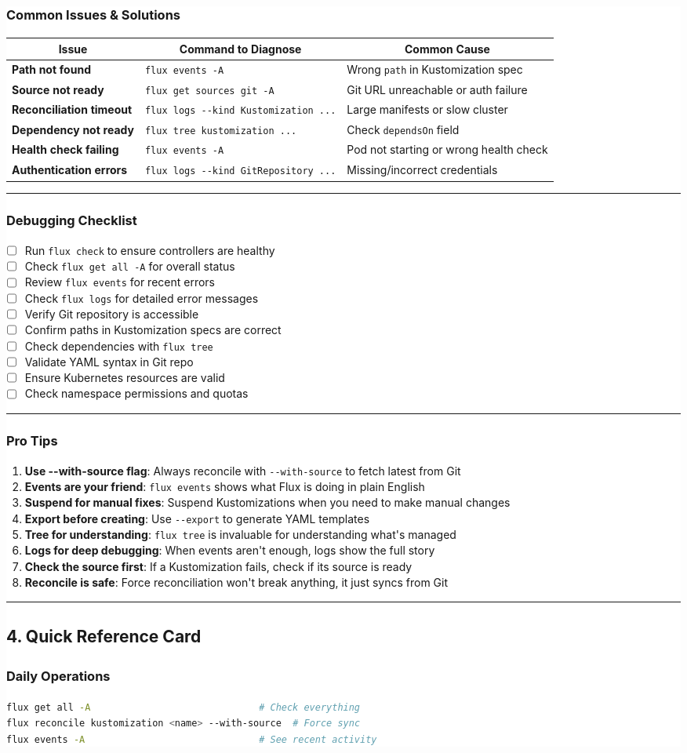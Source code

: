 
### Common Issues & Solutions

| Issue | Command to Diagnose | Common Cause |
|-------|---------------------|--------------|
| **Path not found** | `flux events -A` | Wrong `path` in Kustomization spec |
| **Source not ready** | `flux get sources git -A` | Git URL unreachable or auth failure |
| **Reconciliation timeout** | `flux logs --kind Kustomization ...` | Large manifests or slow cluster |
| **Dependency not ready** | `flux tree kustomization ...` | Check `dependsOn` field |
| **Health check failing** | `flux events -A` | Pod not starting or wrong health check |
| **Authentication errors** | `flux logs --kind GitRepository ...` | Missing/incorrect credentials |

---

### Debugging Checklist

- [ ] Run `flux check` to ensure controllers are healthy
- [ ] Check `flux get all -A` for overall status
- [ ] Review `flux events` for recent errors
- [ ] Check `flux logs` for detailed error messages
- [ ] Verify Git repository is accessible
- [ ] Confirm paths in Kustomization specs are correct
- [ ] Check dependencies with `flux tree`
- [ ] Validate YAML syntax in Git repo
- [ ] Ensure Kubernetes resources are valid
- [ ] Check namespace permissions and quotas

---

### Pro Tips

1. **Use --with-source flag**: Always reconcile with `--with-source` to fetch latest from Git
2. **Events are your friend**: `flux events` shows what Flux is doing in plain English
3. **Suspend for manual fixes**: Suspend Kustomizations when you need to make manual changes
4. **Export before creating**: Use `--export` to generate YAML templates
5. **Tree for understanding**: `flux tree` is invaluable for understanding what's managed
6. **Logs for deep debugging**: When events aren't enough, logs show the full story
7. **Check the source first**: If a Kustomization fails, check if its source is ready
8. **Reconcile is safe**: Force reconciliation won't break anything, it just syncs from Git

---

## 4. Quick Reference Card

### Daily Operations
```bash
flux get all -A                              # Check everything
flux reconcile kustomization <name> --with-source  # Force sync
flux events -A                               # See recent activity
```
